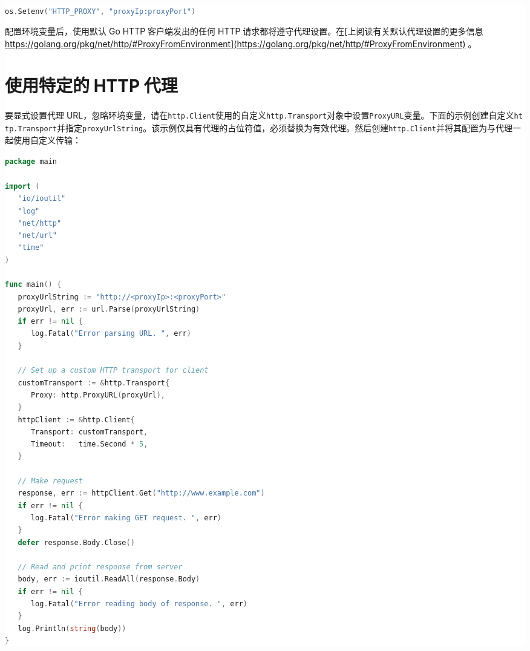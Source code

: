 ```go
os.Setenv("HTTP_PROXY", "proxyIp:proxyPort")  
```

配置环境变量后，使用默认 Go HTTP 客户端发出的任何 HTTP 请求都将遵守代理设置。在[上阅读有关默认代理设置的更多信息 https://golang.org/pkg/net/http/#ProxyFromEnvironment](https://golang.org/pkg/net/http/#ProxyFromEnvironment) 。

# 使用特定的 HTTP 代理

要显式设置代理 URL，忽略环境变量，请在`http.Client`使用的自定义`http.Transport`对象中设置`ProxyURL`变量。下面的示例创建自定义`http.Transport`并指定`proxyUrlString`。该示例仅具有代理的占位符值，必须替换为有效代理。然后创建`http.Client`并将其配置为与代理一起使用自定义传输：

```go
package main

import (
   "io/ioutil"
   "log"
   "net/http"
   "net/url"
   "time"
)

func main() {
   proxyUrlString := "http://<proxyIp>:<proxyPort>"
   proxyUrl, err := url.Parse(proxyUrlString)
   if err != nil {
      log.Fatal("Error parsing URL. ", err)
   }

   // Set up a custom HTTP transport for client
   customTransport := &http.Transport{ 
      Proxy: http.ProxyURL(proxyUrl), 
   }
   httpClient := &http.Client{ 
      Transport: customTransport, 
      Timeout:   time.Second * 5, 
   }

   // Make request
   response, err := httpClient.Get("http://www.example.com")
   if err != nil {
      log.Fatal("Error making GET request. ", err)
   }
   defer response.Body.Close()

   // Read and print response from server
   body, err := ioutil.ReadAll(response.Body)
   if err != nil {
      log.Fatal("Error reading body of response. ", err)
   }
   log.Println(string(body))
}
```
